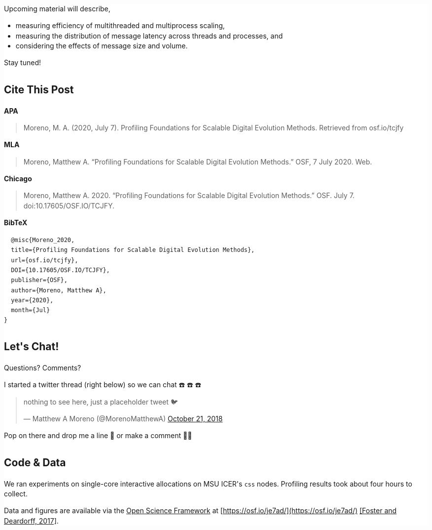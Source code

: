 Upcoming material will describe,
* measuring efficiency of multithreaded and multiprocess scaling,
* measuring the distribution of message latency across threads and processes, and
* considering the effects of message size and volume.

Stay tuned!

## Cite This Post

**APA**
> Moreno, M. A. (2020, July 7). Profiling Foundations for Scalable Digital Evolution Methods. Retrieved from osf.io/tcjfy

**MLA**
> Moreno, Matthew A. “Profiling Foundations for Scalable Digital Evolution Methods.” OSF, 7 July 2020. Web.

**Chicago**
> Moreno, Matthew A. 2020. “Profiling Foundations for Scalable Digital Evolution Methods.” OSF. July 7. doi:10.17605/OSF.IO/TCJFY.

**BibTeX**
```
  @misc{Moreno_2020,
  title={Profiling Foundations for Scalable Digital Evolution Methods},
  url={osf.io/tcjfy},
  DOI={10.17605/OSF.IO/TCJFY},
  publisher={OSF},
  author={Moreno, Matthew A},
  year={2020},
  month={Jul}
}
```

## Let's Chat!

Questions?
Comments?

I started a twitter thread (right below) so we can chat :phone: :phone: :phone:

<blockquote class="twitter-tweet"><p lang="en" dir="ltr">nothing to see here, just a placeholder tweet 🐦</p>&mdash; Matthew A Moreno (@MorenoMatthewA) <a href="https://twitter.com/MorenoMatthewA/status/1054071480512843776?ref_src=twsrc%5Etfw">October 21, 2018</a></blockquote> <script async src="https://platform.twitter.com/widgets.js" charset="utf-8"></script>

Pop on there and drop me a line :fishing_pole_and_fish: or make a comment :raising_hand_woman:

## Code & Data

We ran experiments on single-core interactive allocations on MSU ICER's `css` nodes.
Profiling results took about four hours to collect.

Data and figures are available via the [Open Science Framework](https://osf.io/) at [https://osf.io/je7ad/](https://osf.io/je7ad/) [[Foster and Deardorff, 2017]](#foster2017open).
